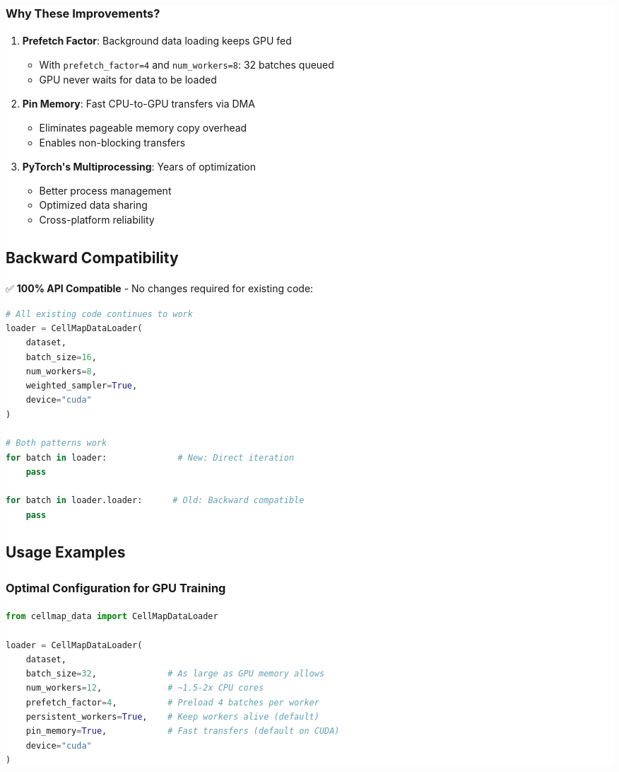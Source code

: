 ### Why These Improvements?

1. **Prefetch Factor**: Background data loading keeps GPU fed
   - With `prefetch_factor=4` and `num_workers=8`: 32 batches queued
   - GPU never waits for data to be loaded

2. **Pin Memory**: Fast CPU-to-GPU transfers via DMA
   - Eliminates pageable memory copy overhead
   - Enables non-blocking transfers

3. **PyTorch's Multiprocessing**: Years of optimization
   - Better process management
   - Optimized data sharing
   - Cross-platform reliability

## Backward Compatibility

✅ **100% API Compatible** - No changes required for existing code:

```python
# All existing code continues to work
loader = CellMapDataLoader(
    dataset,
    batch_size=16,
    num_workers=8,
    weighted_sampler=True,
    device="cuda"
)

# Both patterns work
for batch in loader:              # New: Direct iteration
    pass

for batch in loader.loader:      # Old: Backward compatible
    pass
```

## Usage Examples

### Optimal Configuration for GPU Training

```python
from cellmap_data import CellMapDataLoader

loader = CellMapDataLoader(
    dataset,
    batch_size=32,              # As large as GPU memory allows
    num_workers=12,             # ~1.5-2x CPU cores
    prefetch_factor=4,          # Preload 4 batches per worker
    persistent_workers=True,    # Keep workers alive (default)
    pin_memory=True,            # Fast transfers (default on CUDA)
    device="cuda"
)
```
